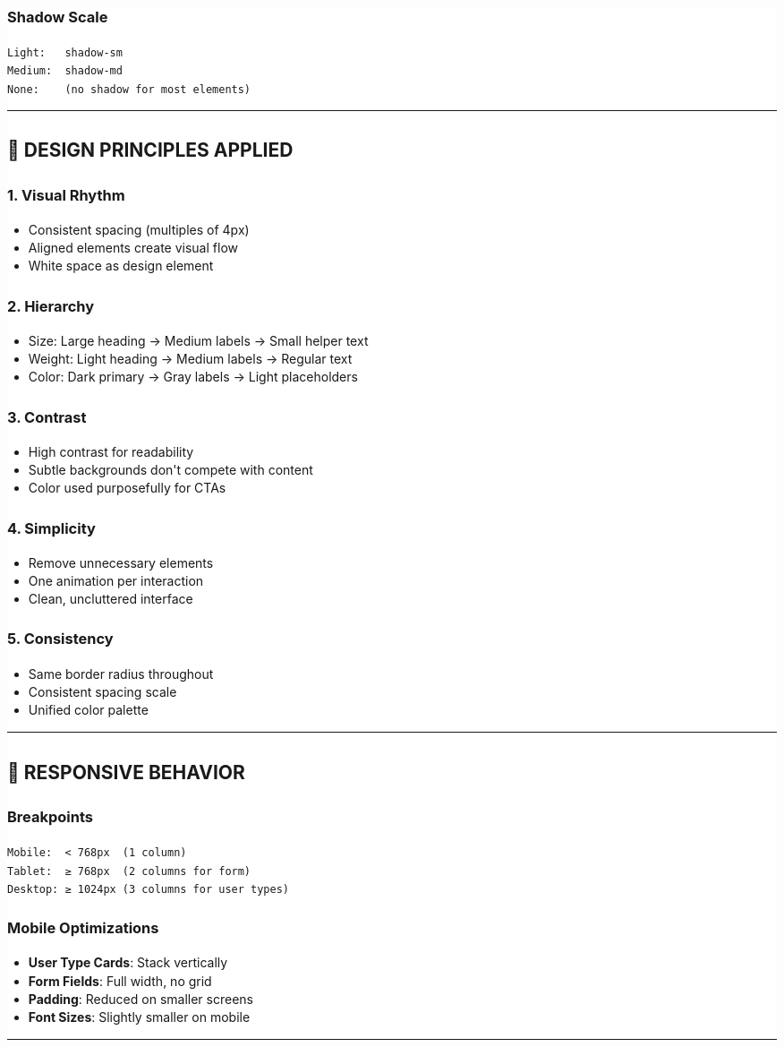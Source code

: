 ### Shadow Scale
```
Light:   shadow-sm
Medium:  shadow-md
None:    (no shadow for most elements)
```

---

## 🎯 DESIGN PRINCIPLES APPLIED

### 1. **Visual Rhythm**
- Consistent spacing (multiples of 4px)
- Aligned elements create visual flow
- White space as design element

### 2. **Hierarchy**
- Size: Large heading → Medium labels → Small helper text
- Weight: Light heading → Medium labels → Regular text
- Color: Dark primary → Gray labels → Light placeholders

### 3. **Contrast**
- High contrast for readability
- Subtle backgrounds don't compete with content
- Color used purposefully for CTAs

### 4. **Simplicity**
- Remove unnecessary elements
- One animation per interaction
- Clean, uncluttered interface

### 5. **Consistency**
- Same border radius throughout
- Consistent spacing scale
- Unified color palette

---

## 📱 RESPONSIVE BEHAVIOR

### Breakpoints
```
Mobile:  < 768px  (1 column)
Tablet:  ≥ 768px  (2 columns for form)
Desktop: ≥ 1024px (3 columns for user types)
```

### Mobile Optimizations
- **User Type Cards**: Stack vertically
- **Form Fields**: Full width, no grid
- **Padding**: Reduced on smaller screens
- **Font Sizes**: Slightly smaller on mobile

---